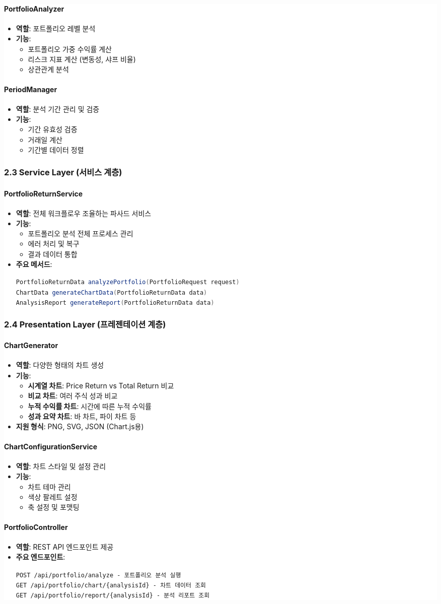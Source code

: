 #### PortfolioAnalyzer
- **역할**: 포트폴리오 레벨 분석
- **기능**:
  - 포트폴리오 가중 수익률 계산
  - 리스크 지표 계산 (변동성, 샤프 비율)
  - 상관관계 분석

#### PeriodManager
- **역할**: 분석 기간 관리 및 검증
- **기능**:
  - 기간 유효성 검증
  - 거래일 계산
  - 기간별 데이터 정렬

### 2.3 Service Layer (서비스 계층)

#### PortfolioReturnService
- **역할**: 전체 워크플로우 조율하는 파사드 서비스
- **기능**:
  - 포트폴리오 분석 전체 프로세스 관리
  - 에러 처리 및 복구
  - 결과 데이터 통합
- **주요 메서드**:
  ```java
  PortfolioReturnData analyzePortfolio(PortfolioRequest request)
  ChartData generateChartData(PortfolioReturnData data)
  AnalysisReport generateReport(PortfolioReturnData data)
  ```

### 2.4 Presentation Layer (프레젠테이션 계층)

#### ChartGenerator
- **역할**: 다양한 형태의 차트 생성
- **기능**:
  - **시계열 차트**: Price Return vs Total Return 비교
  - **비교 차트**: 여러 주식 성과 비교
  - **누적 수익률 차트**: 시간에 따른 누적 수익률
  - **성과 요약 차트**: 바 차트, 파이 차트 등
- **지원 형식**: PNG, SVG, JSON (Chart.js용)

#### ChartConfigurationService
- **역할**: 차트 스타일 및 설정 관리
- **기능**:
  - 차트 테마 관리
  - 색상 팔레트 설정
  - 축 설정 및 포맷팅

#### PortfolioController
- **역할**: REST API 엔드포인트 제공
- **주요 엔드포인트**:
  ```
  POST /api/portfolio/analyze - 포트폴리오 분석 실행
  GET /api/portfolio/chart/{analysisId} - 차트 데이터 조회
  GET /api/portfolio/report/{analysisId} - 분석 리포트 조회
  ```
